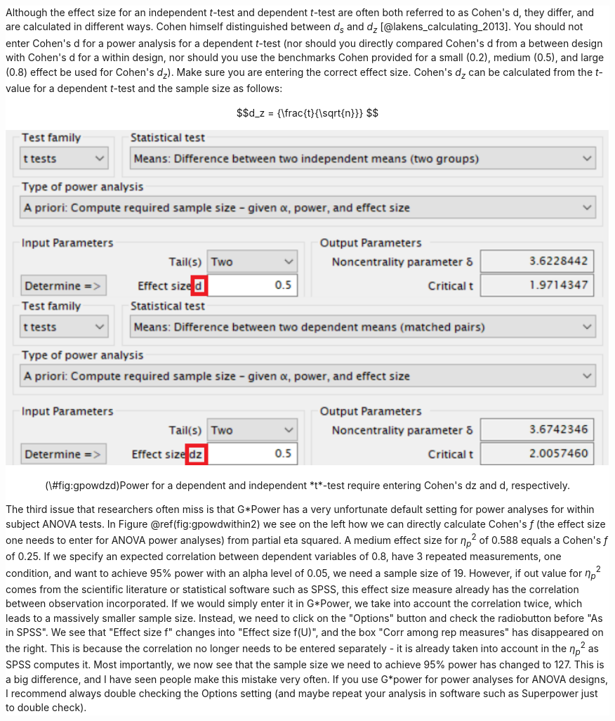 Although the effect size for an independent *t*-test and dependent *t*-test are often both referred to as Cohen's d, they differ, and are calculated in different ways. Cohen himself distinguished between $d_s$ and $d_z$ [@lakens_calculating_2013]. You should not enter Cohen's d for a power analysis for a dependent *t*-test (nor should you directly compared Cohen's d from a between design with Cohen's d for a within design, nor should you use the benchmarks Cohen provided for a small (0.2), medium (0.5), and large (0.8) effect be used for Cohen's $d_z$). Make sure you are entering the correct effect size. Cohen's $d_z$ can be calculated from the *t*-value for a dependent *t*-test and the sample size as follows: 

$$d_z = {\frac{t}{\sqrt{n}}} $$

<div class="figure" style="text-align: center">
<img src="images/gpowdzd.png" alt="Power for a dependent and independent *t*-test require entering Cohen's dz and d, respectively." width="100%" />
<p class="caption">(\#fig:gpowdzd)Power for a dependent and independent *t*-test require entering Cohen's dz and d, respectively.</p>
</div>

The third issue that researchers often miss is that G\*Power has a very unfortunate default setting for power analyses for within subject ANOVA tests. In Figure \@ref(fig:gpowdwithin2) we see on the left how we can directly calculate Cohen's $f$ (the effect size one needs to enter for ANOVA power analyses) from partial eta squared. A medium effect size for $\eta^2_p$ of 0.588 equals a Cohen's $f$ of 0.25. If we specify an expected correlation between dependent variables of 0.8, have 3 repeated measurements, one condition, and want to achieve 95% power with an alpha level of 0.05, we need a sample size of 19. However, if out value for $\eta^2_p$ comes from the scientific literature or statistical software such as SPSS, this effect size measure already has the correlation between observation incorporated. If we would simply enter it in G\*Power, we take into account the correlation twice, which leads to a massively smaller sample size. Instead, we need to click on the "Options" button and check the radiobutton before "As in SPSS". We see that "Effect size f" changes into "Effect size f(U)", and the box "Corr among rep measures" has disappeared on the right. This is because the correlation no longer needs to be entered separately - it is already taken into account in the $\eta^2_p$ as SPSS computes it. Most importantly, we now see that the sample size we need to achieve 95% power has changed to 127. This is a big difference, and I have seen people make this mistake very often. If you use G\*power for power analyses for ANOVA designs, I recommend always double checking the Options setting (and maybe repeat your analysis in software such as Superpower just to double check). 
